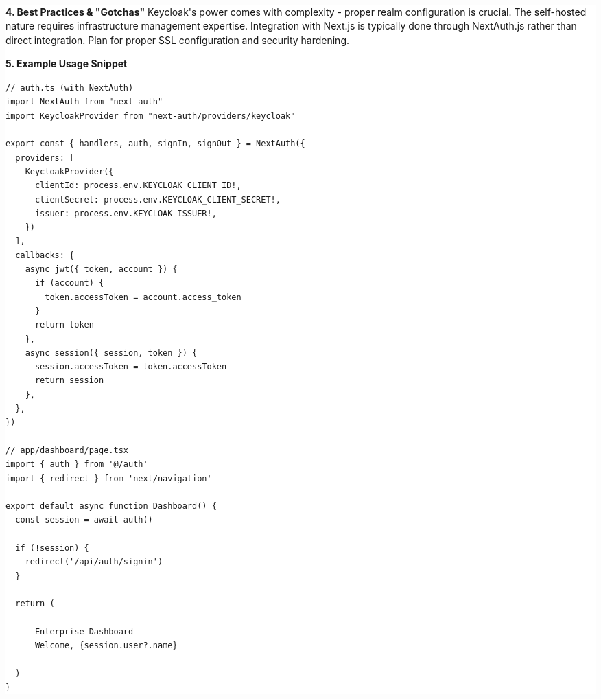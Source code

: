 **4. Best Practices & "Gotchas"**
Keycloak's power comes with complexity - proper realm configuration is crucial. The self-hosted nature requires infrastructure management expertise. Integration with Next.js is typically done through NextAuth.js rather than direct integration. Plan for proper SSL configuration and security hardening.

**5. Example Usage Snippet**
```tsx
// auth.ts (with NextAuth)
import NextAuth from "next-auth"
import KeycloakProvider from "next-auth/providers/keycloak"

export const { handlers, auth, signIn, signOut } = NextAuth({
  providers: [
    KeycloakProvider({
      clientId: process.env.KEYCLOAK_CLIENT_ID!,
      clientSecret: process.env.KEYCLOAK_CLIENT_SECRET!,
      issuer: process.env.KEYCLOAK_ISSUER!,
    })
  ],
  callbacks: {
    async jwt({ token, account }) {
      if (account) {
        token.accessToken = account.access_token
      }
      return token
    },
    async session({ session, token }) {
      session.accessToken = token.accessToken
      return session
    },
  },
})

// app/dashboard/page.tsx
import { auth } from '@/auth'
import { redirect } from 'next/navigation'

export default async function Dashboard() {
  const session = await auth()
  
  if (!session) {
    redirect('/api/auth/signin')
  }
  
  return (
    
      Enterprise Dashboard
      Welcome, {session.user?.name}
    
  )
}
```
